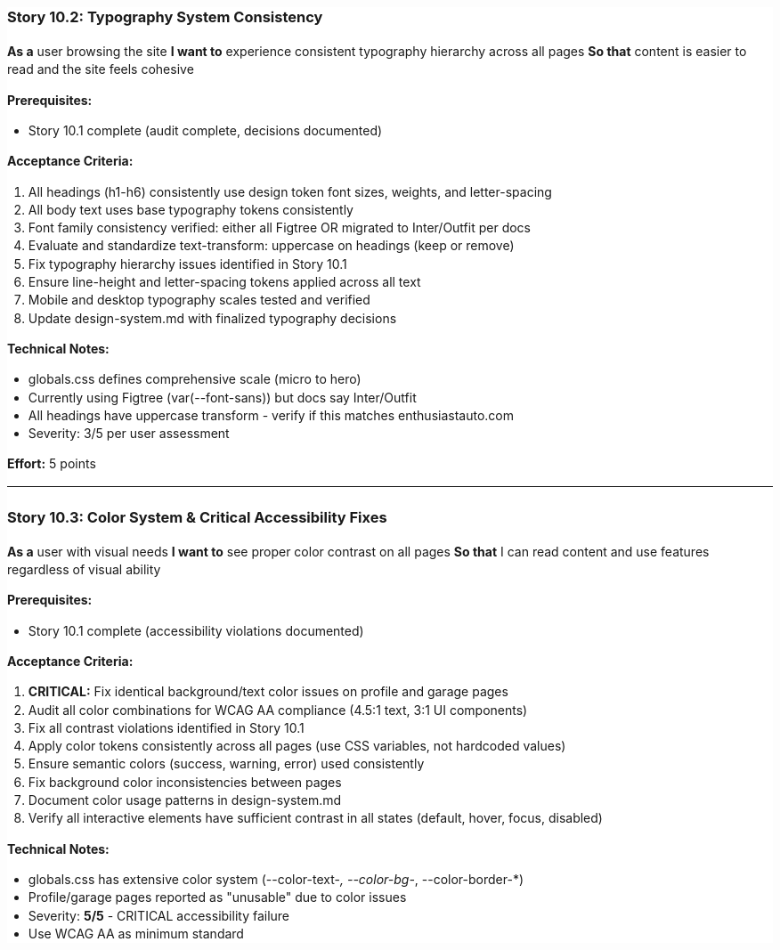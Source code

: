 
### Story 10.2: Typography System Consistency

**As a** user browsing the site
**I want to** experience consistent typography hierarchy across all pages
**So that** content is easier to read and the site feels cohesive

**Prerequisites:**
- Story 10.1 complete (audit complete, decisions documented)

**Acceptance Criteria:**

1. All headings (h1-h6) consistently use design token font sizes, weights, and letter-spacing
2. All body text uses base typography tokens consistently
3. Font family consistency verified: either all Figtree OR migrated to Inter/Outfit per docs
4. Evaluate and standardize text-transform: uppercase on headings (keep or remove)
5. Fix typography hierarchy issues identified in Story 10.1
6. Ensure line-height and letter-spacing tokens applied across all text
7. Mobile and desktop typography scales tested and verified
8. Update design-system.md with finalized typography decisions

**Technical Notes:**
- globals.css defines comprehensive scale (micro to hero)
- Currently using Figtree (var(--font-sans)) but docs say Inter/Outfit
- All headings have uppercase transform - verify if this matches enthusiastauto.com
- Severity: 3/5 per user assessment

**Effort:** 5 points

---

### Story 10.3: Color System & Critical Accessibility Fixes

**As a** user with visual needs
**I want to** see proper color contrast on all pages
**So that** I can read content and use features regardless of visual ability

**Prerequisites:**
- Story 10.1 complete (accessibility violations documented)

**Acceptance Criteria:**

1. **CRITICAL:** Fix identical background/text color issues on profile and garage pages
2. Audit all color combinations for WCAG AA compliance (4.5:1 text, 3:1 UI components)
3. Fix all contrast violations identified in Story 10.1
4. Apply color tokens consistently across all pages (use CSS variables, not hardcoded values)
5. Ensure semantic colors (success, warning, error) used consistently
6. Fix background color inconsistencies between pages
7. Document color usage patterns in design-system.md
8. Verify all interactive elements have sufficient contrast in all states (default, hover, focus, disabled)

**Technical Notes:**
- globals.css has extensive color system (--color-text-*, --color-bg-*, --color-border-*)
- Profile/garage pages reported as "unusable" due to color issues
- Severity: **5/5** - CRITICAL accessibility failure
- Use WCAG AA as minimum standard
